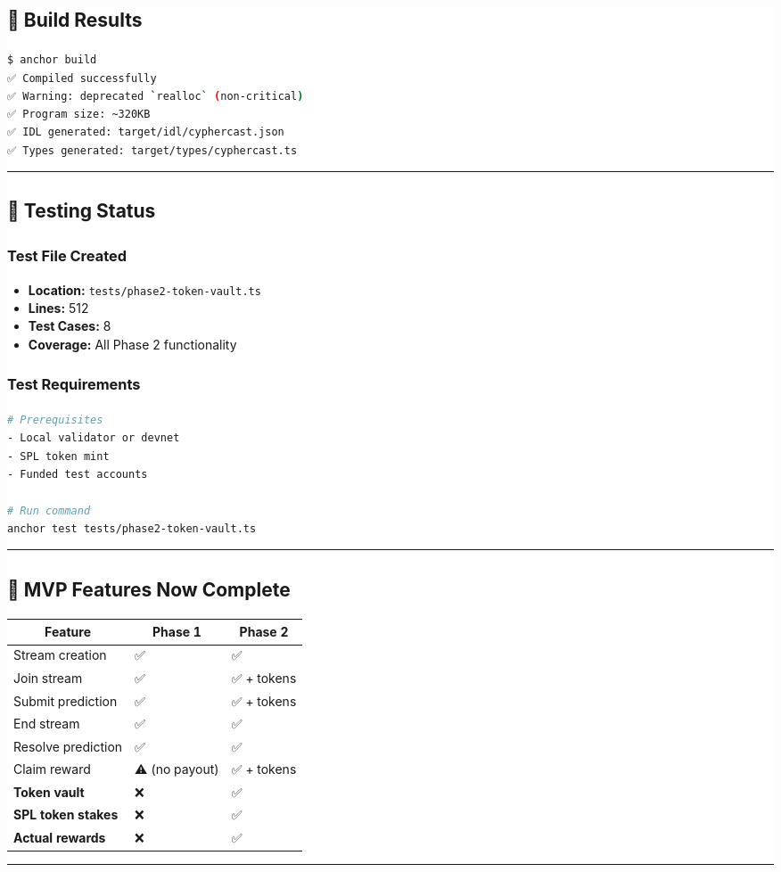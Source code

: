 
## 🚀 Build Results

```bash
$ anchor build
✅ Compiled successfully
✅ Warning: deprecated `realloc` (non-critical)
✅ Program size: ~320KB
✅ IDL generated: target/idl/cyphercast.json
✅ Types generated: target/types/cyphercast.ts
```

---

## 🧪 Testing Status

### Test File Created

- **Location:** `tests/phase2-token-vault.ts`
- **Lines:** 512
- **Test Cases:** 8
- **Coverage:** All Phase 2 functionality

### Test Requirements

```bash
# Prerequisites
- Local validator or devnet
- SPL token mint
- Funded test accounts

# Run command
anchor test tests/phase2-token-vault.ts
```

---

## 🎯 MVP Features Now Complete

| Feature              | Phase 1        | Phase 2     |
| -------------------- | -------------- | ----------- |
| Stream creation      | ✅             | ✅          |
| Join stream          | ✅             | ✅ + tokens |
| Submit prediction    | ✅             | ✅ + tokens |
| End stream           | ✅             | ✅          |
| Resolve prediction   | ✅             | ✅          |
| Claim reward         | ⚠️ (no payout) | ✅ + tokens |
| **Token vault**      | ❌             | ✅          |
| **SPL token stakes** | ❌             | ✅          |
| **Actual rewards**   | ❌             | ✅          |

---